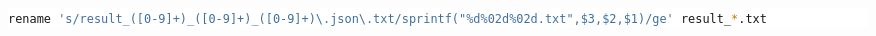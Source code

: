 ```sh
rename 's/result_([0-9]+)_([0-9]+)_([0-9]+)\.json\.txt/sprintf("%d%02d%02d.txt",$3,$2,$1)/ge' result_*.txt
```